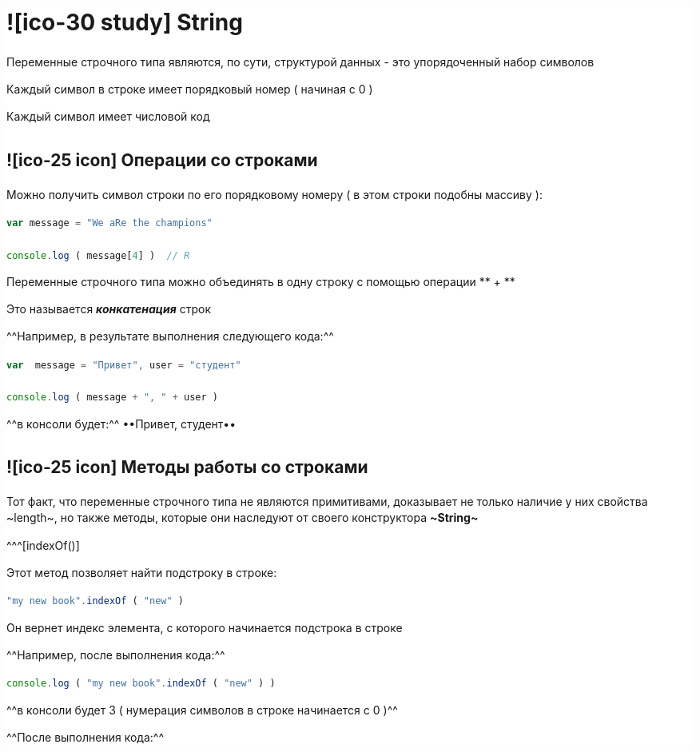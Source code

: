 # ![ico-30 study] String

Переменные строчного типа являются, по сути, структурой данных - это упорядоченный набор символов

Каждый символ в строке имеет порядковый номер ( начиная с 0 )

Каждый символ имеет числовой код

## ![ico-25 icon] Операции со строками

Можно получить символ строки по его порядковому номеру
( в этом строки подобны массиву ):

~~~js
var message = "We aRe the champions"

console.log ( message[4] )  // R
~~~

Переменные строчного типа можно объединять в одну строку с помощью операции ** + **

Это называется **_конкатенация_** строк

^^Например, в результате выполнения следующего кода:^^

~~~js
var  message = "Привет", user = "студент"

console.log ( message + ", " + user )
~~~

^^в консоли будет:^^ ••Привет, студент••


## ![ico-25 icon] Методы работы со строками

Тот факт, что переменные строчного типа не являются примитивами, доказывает не только наличие у них свойства ~length~, но также методы, которые они наследуют от своего конструктора **~String~**


^^^[indexOf()]

Этот метод позволяет найти подстроку в строке:

~~~js
"my new book".indexOf ( "new" )
~~~

Он вернет индекс элемента, с которого начинается подстрока в строке

^^Например, после выполнения кода:^^

~~~js
console.log ( "my new book".indexOf ( "new" ) )
~~~

^^в консоли будет 3 ( нумерация символов в строке начинается с 0 )^^

^^После выполнения кода:^^
